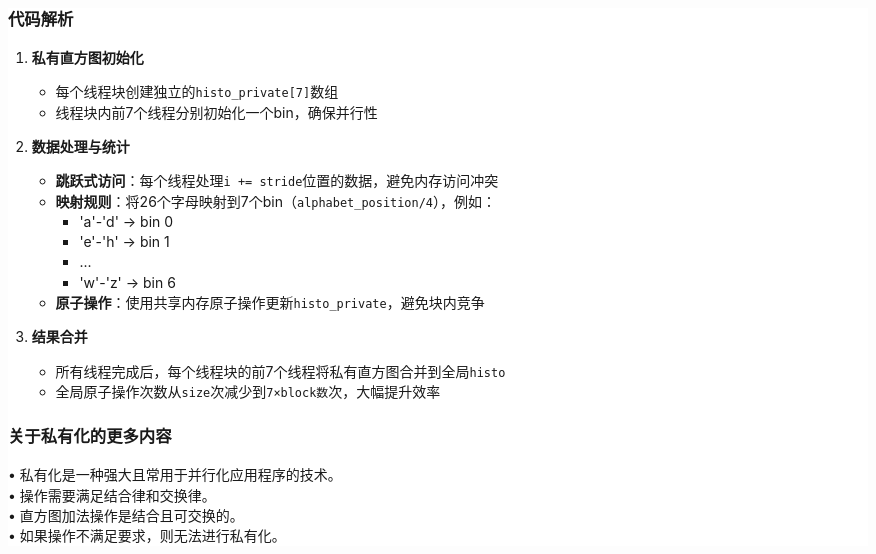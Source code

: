 ### 代码解析  
1. **私有直方图初始化**  
   - 每个线程块创建独立的`histo_private[7]`数组  
   - 线程块内前7个线程分别初始化一个bin，确保并行性  

2. **数据处理与统计**  
   - **跳跃式访问**：每个线程处理`i += stride`位置的数据，避免内存访问冲突  
   - **映射规则**：将26个字母映射到7个bin（`alphabet_position/4`），例如：  
     - 'a'-'d' → bin 0  
     - 'e'-'h' → bin 1  
     - ...  
     - 'w'-'z' → bin 6  
   - **原子操作**：使用共享内存原子操作更新`histo_private`，避免块内竞争  

3. **结果合并**  
   - 所有线程完成后，每个线程块的前7个线程将私有直方图合并到全局`histo`  
   - 全局原子操作次数从`size`次减少到`7×block数`次，大幅提升效率  

### 关于私有化的更多内容  
• 私有化是一种强大且常用于并行化应用程序的技术。  
• 操作需要满足结合律和交换律。  
• 直方图加法操作是结合且可交换的。  
• 如果操作不满足要求，则无法进行私有化。
